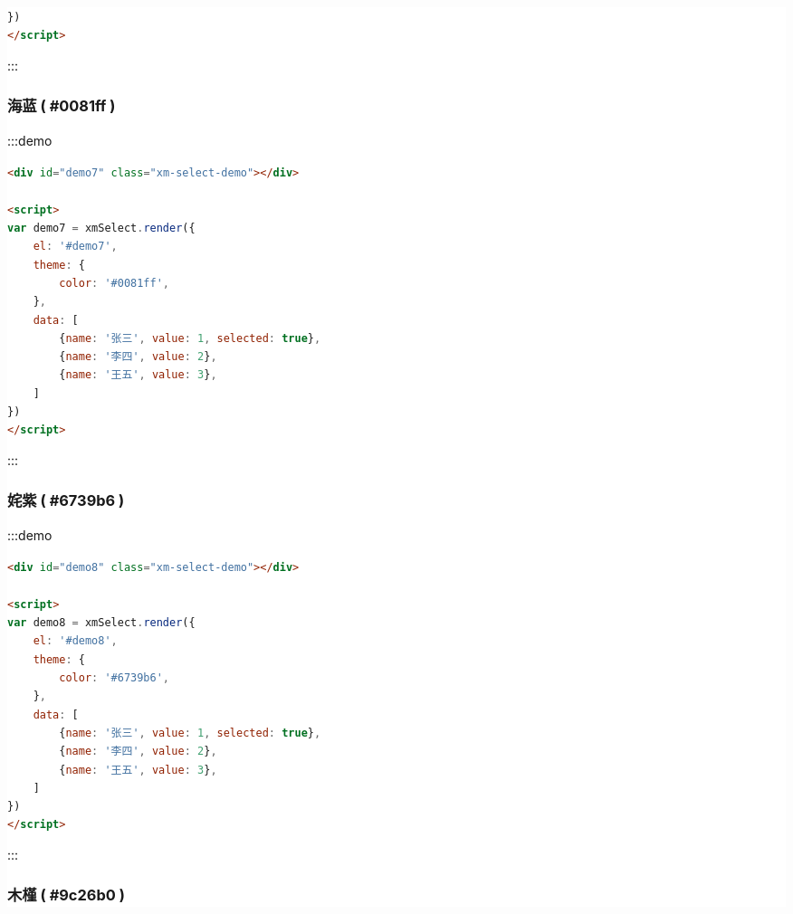 ```html
})
</script>
```
:::


### 海蓝 ( #0081ff )

:::demo 
```html
<div id="demo7" class="xm-select-demo"></div>

<script>
var demo7 = xmSelect.render({
	el: '#demo7', 
	theme: {
		color: '#0081ff',
	},
	data: [
		{name: '张三', value: 1, selected: true},
		{name: '李四', value: 2},
		{name: '王五', value: 3},
	]
})
</script>
```
:::


### 姹紫 ( #6739b6 )

:::demo 
```html
<div id="demo8" class="xm-select-demo"></div>

<script>
var demo8 = xmSelect.render({
	el: '#demo8', 
	theme: {
		color: '#6739b6',
	},
	data: [
		{name: '张三', value: 1, selected: true},
		{name: '李四', value: 2},
		{name: '王五', value: 3},
	]
})
</script>
```
:::


### 木槿 ( #9c26b0 )

